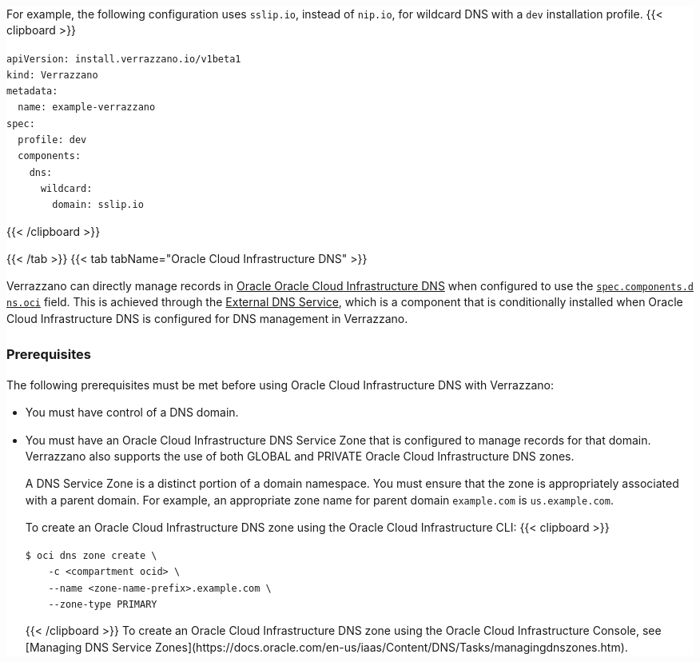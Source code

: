 For example, the following configuration uses `sslip.io`, instead of `nip.io`, for wildcard DNS with a `dev` installation profile.
{{< clipboard >}}
<div class="highlight">

```
apiVersion: install.verrazzano.io/v1beta1
kind: Verrazzano
metadata:
  name: example-verrazzano
spec:
  profile: dev
  components:
    dns:
      wildcard:
        domain: sslip.io
```
</div>
{{< /clipboard >}}
<br/>

{{< /tab >}}
{{< tab tabName="Oracle Cloud Infrastructure DNS" >}}
<br>

Verrazzano can directly manage records in [Oracle Oracle Cloud Infrastructure DNS](https://docs.cloud.oracle.com/en-us/iaas/Content/DNS/Concepts/dnszonemanagement.htm)
when configured to use the [`spec.components.dns.oci`](/docs/reference/api/vpo-verrazzano-v1beta1#install.verrazzano.io/v1beta1.OCI) field.  This is achieved
through the [External DNS Service](https://github.com/kubernetes-sigs/external-dns), which is a component that is
conditionally installed when Oracle Cloud Infrastructure DNS is configured for DNS management in Verrazzano.

### Prerequisites

The following prerequisites must be met before using Oracle Cloud Infrastructure DNS with Verrazzano:

* You must have control of a DNS domain.
* You must have an Oracle Cloud Infrastructure DNS Service Zone that is configured to manage records for that domain. Verrazzano also supports the use of both GLOBAL and PRIVATE Oracle Cloud Infrastructure DNS zones.

  A DNS Service Zone is a distinct portion of a domain namespace. You must ensure that the zone is appropriately associated with a parent domain.
  For example, an appropriate zone name for parent domain `example.com` is `us.example.com`.

  To create an Oracle Cloud Infrastructure DNS zone using the Oracle Cloud Infrastructure CLI:
  {{< clipboard >}}
  <div class="highlight">

  ```
  $ oci dns zone create \
      -c <compartment ocid> \
      --name <zone-name-prefix>.example.com \
      --zone-type PRIMARY
  ```
  </div>
  {{< /clipboard >}}
  To create an Oracle Cloud Infrastructure DNS zone using the Oracle Cloud Infrastructure Console, see
  [Managing DNS Service Zones](https://docs.oracle.com/en-us/iaas/Content/DNS/Tasks/managingdnszones.htm).
